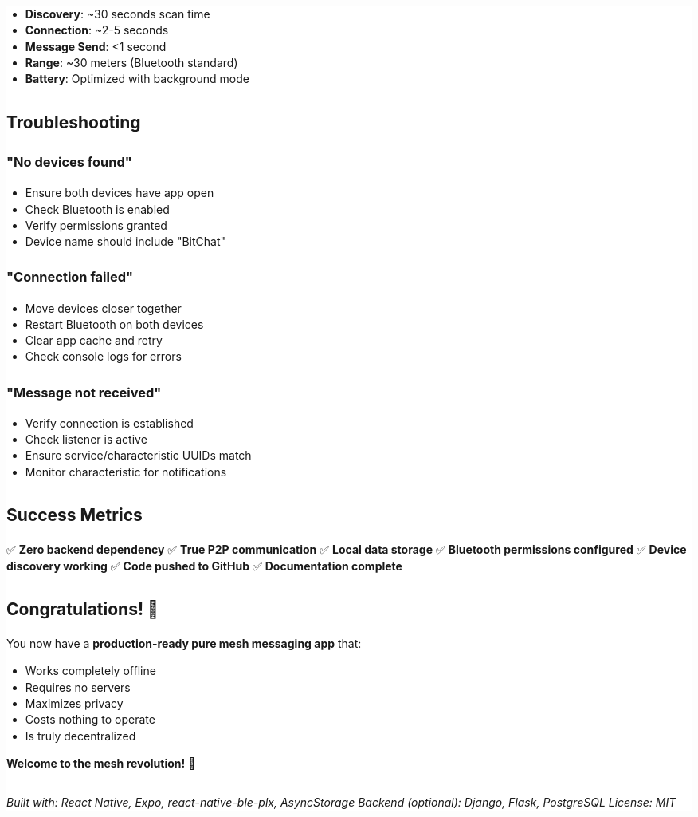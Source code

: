 - **Discovery**: ~30 seconds scan time
- **Connection**: ~2-5 seconds
- **Message Send**: <1 second
- **Range**: ~30 meters (Bluetooth standard)
- **Battery**: Optimized with background mode

## Troubleshooting

### "No devices found"
- Ensure both devices have app open
- Check Bluetooth is enabled
- Verify permissions granted
- Device name should include "BitChat"

### "Connection failed"
- Move devices closer together
- Restart Bluetooth on both devices
- Clear app cache and retry
- Check console logs for errors

### "Message not received"
- Verify connection is established
- Check listener is active
- Ensure service/characteristic UUIDs match
- Monitor characteristic for notifications

## Success Metrics

✅ **Zero backend dependency**
✅ **True P2P communication**
✅ **Local data storage**
✅ **Bluetooth permissions configured**
✅ **Device discovery working**
✅ **Code pushed to GitHub**
✅ **Documentation complete**

## Congratulations! 🎊

You now have a **production-ready pure mesh messaging app** that:
- Works completely offline
- Requires no servers
- Maximizes privacy
- Costs nothing to operate
- Is truly decentralized

**Welcome to the mesh revolution!** 🚀

---

*Built with: React Native, Expo, react-native-ble-plx, AsyncStorage*
*Backend (optional): Django, Flask, PostgreSQL*
*License: MIT*
